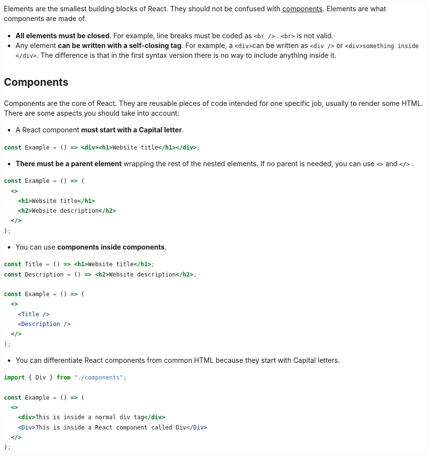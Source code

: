 Elements are the smallest building blocks of React. They should not be confused with [components](react-basic.md#components). Elements are what components are made of.

* **All elements must be closed**. For example, line breaks must be coded as `<br />` . `<br>` is not valid.
* Any element **can be written with a self-closing tag**. For example, a `<div>`can be written as `<div />` or `<div>something inside</div>`. The difference is that in the first syntax version there is no way to include anything inside it.

## Components

Components are the core of React. They are reusable pieces of code intended for one specific job, usually to render some HTML. There are some aspects you should take into account:

* A React component **must start with a Capital letter**.

```jsx
const Example = () => <div><h1>Website title</h1></div>;
```

* **There must be a parent element** wrapping the rest of the nested elements. If no parent is needed, you can use `<>` and `</>` .

```jsx
const Example = () => (
  <>
    <h1>Website title</h1>
    <h2>Website description</h2>
  </>
);
```

* You can use **components inside components**.

```jsx
const Title = () => <h1>Website title</h1>;
const Description = () => <h2>Website description</h2>;

const Example = () => (
  <>
    <Title />
    <Description />
  </>
);
```

* You can differentiate React components from common HTML because they start with Capital letters.

```jsx
import { Div } from "./components";

const Example = () => (
  <>
    <div>This is inside a normal div tag</div>
    <Div>This is inside a React component called Div</Div>
  </>
);
```
